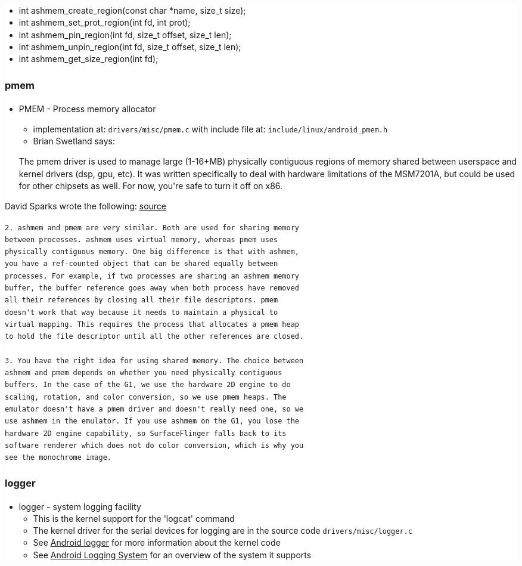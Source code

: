 -   int ashmem\_create\_region(const char \*name, size\_t size);
-   int ashmem\_set\_prot\_region(int fd, int prot);
-   int ashmem\_pin\_region(int fd, size\_t offset, size\_t len);
-   int ashmem\_unpin\_region(int fd, size\_t offset, size\_t len);
-   int ashmem\_get\_size\_region(int fd);

### pmem

-   PMEM - Process memory allocator
    -   implementation at: `drivers/misc/pmem.c` with include file at:
        `include/linux/android_pmem.h`
    -   Brian Swetland says:



    The pmem driver is used to manage large (1-16+MB) physically contiguous
    regions of memory shared between userspace and kernel drivers (dsp, gpu,
    etc).  It was written specifically to deal with hardware limitations of
    the MSM7201A, but could be used for other chipsets as well.  For now,
    you're safe to turn it off on x86.

David Sparks wrote the following:
[source](http://groups.google.com/group/android-framework/msg/06bb9d8c294ce6d7)

    2. ashmem and pmem are very similar. Both are used for sharing memory
    between processes. ashmem uses virtual memory, whereas pmem uses
    physically contiguous memory. One big difference is that with ashmem,
    you have a ref-counted object that can be shared equally between
    processes. For example, if two processes are sharing an ashmem memory
    buffer, the buffer reference goes away when both process have removed
    all their references by closing all their file descriptors. pmem
    doesn't work that way because it needs to maintain a physical to
    virtual mapping. This requires the process that allocates a pmem heap
    to hold the file descriptor until all the other references are closed.

    3. You have the right idea for using shared memory. The choice between
    ashmem and pmem depends on whether you need physically contiguous
    buffers. In the case of the G1, we use the hardware 2D engine to do
    scaling, rotation, and color conversion, so we use pmem heaps. The
    emulator doesn't have a pmem driver and doesn't really need one, so we
    use ashmem in the emulator. If you use ashmem on the G1, you lose the
    hardware 2D engine capability, so SurfaceFlinger falls back to its
    software renderer which does not do color conversion, which is why you
    see the monochrome image.

### logger

-   logger - system logging facility
    -   This is the kernel support for the 'logcat' command
    -   The kernel driver for the serial devices for logging are in the
        source code `drivers/misc/logger.c`
    -   See [Android logger](http://eLinux.org/Android_logger "Android logger") for more
        information about the kernel code
    -   See [Android Logging
        System](http://eLinux.org/Android_Logging_System "Android Logging System") for an
        overview of the system it supports
